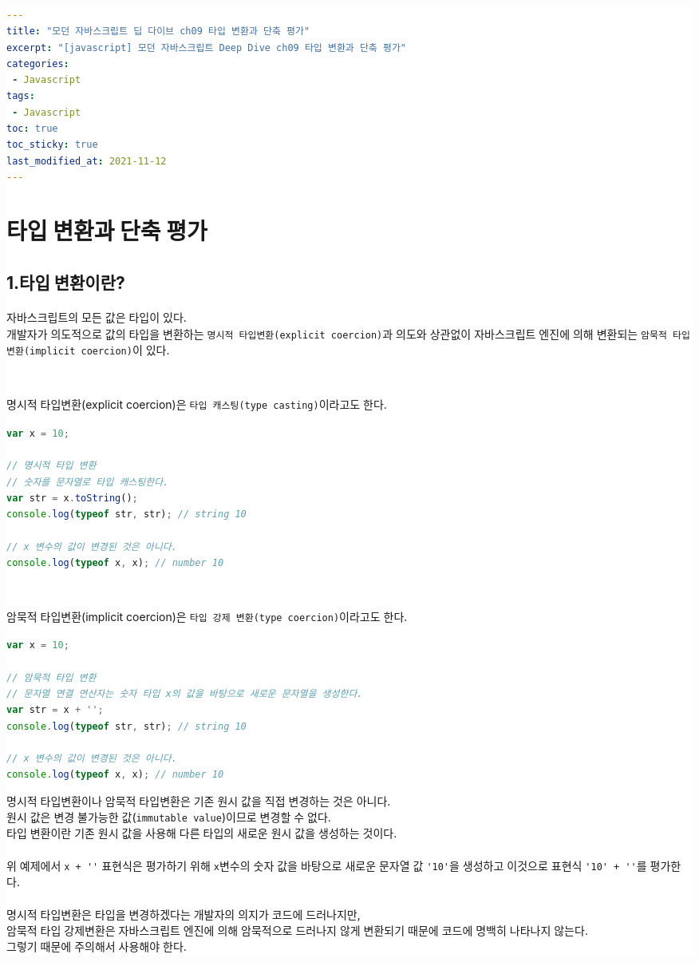 ```yaml
---
title: "모던 자바스크립트 딥 다이브 ch09 타입 변환과 단축 평가"
excerpt: "[javascript] 모던 자바스크립트 Deep Dive ch09 타입 변환과 단축 평가"
categories:
 - Javascript
tags:
 - Javascript
toc: true
toc_sticky: true
last_modified_at: 2021-11-12
---
```


# 타입 변환과 단축 평가
## 1.타입 변환이란?
자바스크립트의 모든 값은 타입이 있다.  
개발자가 의도적으로 값의 타입을 변환하는 `명시적 타입변환(explicit coercion)`과 의도와 상관없이 자바스크립트 엔진에 의해 변환되는 `암묵적 타입변환(implicit coercion)`이 있다.

<br/>

명시적 타입변환(explicit coercion)은 `타입 캐스팅(type casting)`이라고도 한다.
```javascript
var x = 10;

// 명시적 타입 변환
// 숫자를 문자열로 타입 캐스팅한다.
var str = x.toString();
console.log(typeof str, str); // string 10

// x 변수의 값이 변경된 것은 아니다.
console.log(typeof x, x); // number 10
```

<br/>

암묵적 타입변환(implicit coercion)은 `타입 강제 변환(type coercion)`이라고도 한다.
```javascript
var x = 10;

// 암묵적 타입 변환
// 문자열 연결 연산자는 숫자 타입 x의 값을 바탕으로 새로운 문자열을 생성한다.
var str = x + '';
console.log(typeof str, str); // string 10

// x 변수의 값이 변경된 것은 아니다.
console.log(typeof x, x); // number 10
```

명시적 타입변환이나 암묵적 타입변환은 기존 원시 값을 직접 변경하는 것은 아니다.  
원시 값은 변경 불가능한 값(`immutable value`)이므로 변경할 수 없다.  
타입 변환이란 기존 원시 값을 사용해 다른 타입의 새로운 원시 값을 생성하는 것이다.  
<br>
위 예제에서 `x + ''` 표현식은 평가하기 위해 `x`변수의 숫자 값을 바탕으로 새로운 문자열 값 `'10'`을 생성하고 이것으로 표현식 `'10' + ''`를 평가한다.  
<br>
명시적 타입변환은 타입을 변경하겠다는 개발자의 의지가 코드에 드러나지만,  
암묵적 타입 강제변환은 자바스크립트 엔진에 의해 암묵적으로 드러나지 않게 변환되기 때문에 코드에 명백히 나타나지 않는다.  
그렇기 때문에 주의해서 사용해야 한다.  
